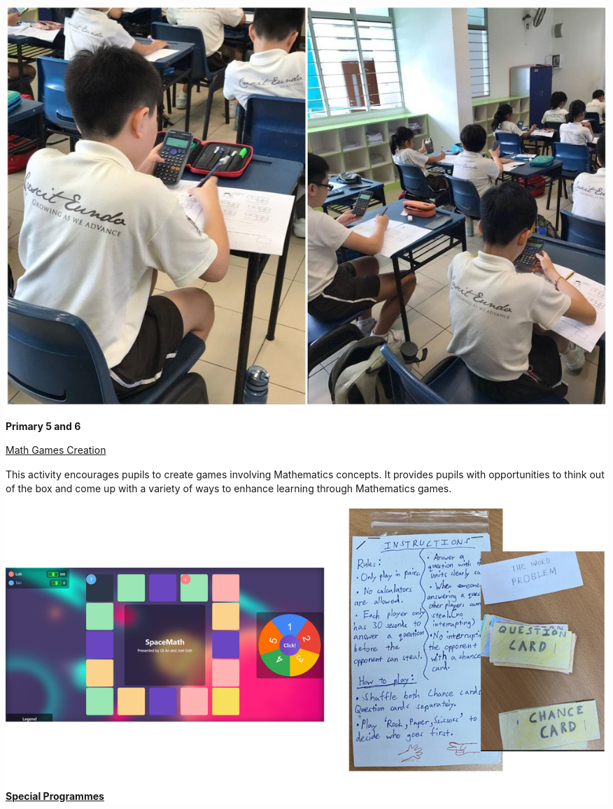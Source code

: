 <img style="width: 100%" height="auto" width="100%" alt="" src="/images/2023/image%20(13).jpg">
</div>
<p><strong>Primary 5 and 6</strong>
</p>
<p><u>Math Games Creation</u>
</p>
<p>This activity encourages pupils to create games involving Mathematics
concepts. It provides pupils with opportunities to think out of the box
and come up with a variety of ways to enhance learning through Mathematics
games.</p>
<div class="isomer-image-wrapper">
<img style="width: 100%" height="auto" width="100%" alt="" src="/images/mathgames.png">
</div>
<p><strong><u>Special Programmes</u></strong>
</p>